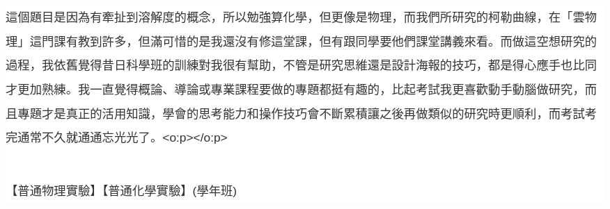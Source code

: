 <span style="background: white; color: #333333; font-family: &quot;&#x5FAE;&#x8EDF;&#x6B63;&#x9ED1;&#x9AD4;&quot; , sans-serif; font-size: 13.0pt; line-height: 200%;">&#x9019;&#x500B;&#x984C;&#x76EE;&#x662F;&#x56E0;&#x70BA;&#x6709;&#x727D;&#x626F;&#x5230;&#x6EB6;&#x89E3;&#x5EA6;&#x7684;&#x6982;&#x5FF5;&#xFF0C;&#x6240;&#x4EE5;&#x52C9;&#x5F37;&#x7B97;&#x5316;&#x5B78;&#xFF0C;&#x4F46;&#x66F4;&#x50CF;&#x662F;&#x7269;&#x7406;&#xFF0C;&#x800C;&#x6211;&#x5011;&#x6240;&#x7814;&#x7A76;&#x7684;&#x67EF;&#x52D2;&#x66F2;&#x7DDA;&#xFF0C;&#x5728;&#x300C;&#x96F2;&#x7269;&#x7406;&#x300D;&#x9019;&#x9580;&#x8AB2;&#x6709;&#x6559;&#x5230;&#x8A31;&#x591A;&#xFF0C;&#x4F46;&#x6EFF;&#x53EF;&#x60DC;&#x7684;&#x662F;&#x6211;&#x9084;&#x6C92;&#x6709;&#x4FEE;&#x9019;&#x5802;&#x8AB2;&#xFF0C;&#x4F46;&#x6709;&#x8DDF;&#x540C;&#x5B78;&#x8981;&#x4ED6;&#x5011;&#x8AB2;&#x5802;&#x8B1B;&#x7FA9;&#x4F86;&#x770B;&#x3002;&#x800C;&#x505A;&#x9019;&#x7A7A;&#x60F3;&#x7814;&#x7A76;&#x7684;&#x904E;&#x7A0B;&#xFF0C;&#x6211;&#x4F9D;&#x820A;&#x89BA;&#x5F97;&#x6614;&#x65E5;&#x79D1;&#x5B78;&#x73ED;&#x7684;&#x8A13;&#x7DF4;&#x5C0D;&#x6211;&#x5F88;&#x6709;&#x5E6B;&#x52A9;&#xFF0C;&#x4E0D;&#x7BA1;&#x662F;&#x7814;&#x7A76;&#x601D;&#x7DAD;&#x9084;&#x662F;&#x8A2D;&#x8A08;&#x6D77;&#x5831;&#x7684;&#x6280;&#x5DE7;&#xFF0C;&#x90FD;&#x662F;&#x5F97;&#x5FC3;&#x61C9;&#x624B;&#x4E5F;&#x6BD4;&#x540C;&#x624D;&#x66F4;&#x52A0;&#x719F;&#x7DF4;&#x3002;&#x6211;&#x4E00;&#x76F4;&#x89BA;&#x5F97;&#x6982;&#x8AD6;&#x3001;&#x5C0E;&#x8AD6;&#x6216;&#x5C08;&#x696D;&#x8AB2;&#x7A0B;&#x8981;&#x505A;&#x7684;&#x5C08;&#x984C;&#x90FD;&#x633A;&#x6709;&#x8DA3;&#x7684;&#xFF0C;&#x6BD4;&#x8D77;&#x8003;&#x8A66;&#x6211;&#x66F4;&#x559C;&#x6B61;&#x52D5;&#x624B;&#x52D5;&#x8166;&#x505A;&#x7814;&#x7A76;&#xFF0C;&#x800C;&#x4E14;&#x5C08;&#x984C;&#x624D;&#x662F;&#x771F;&#x6B63;&#x7684;&#x6D3B;&#x7528;&#x77E5;&#x8B58;&#xFF0C;&#x5B78;&#x6703;&#x7684;&#x601D;&#x8003;&#x80FD;&#x529B;&#x548C;&#x64CD;&#x4F5C;&#x6280;&#x5DE7;&#x6703;&#x4E0D;&#x65B7;&#x7D2F;&#x7A4D;&#x8B93;&#x4E4B;&#x5F8C;&#x518D;&#x505A;&#x985E;&#x4F3C;&#x7684;&#x7814;&#x7A76;&#x6642;&#x66F4;&#x9806;&#x5229;&#xFF0C;&#x800C;&#x8003;&#x8A66;&#x8003;&#x5B8C;&#x901A;&#x5E38;&#x4E0D;&#x4E45;&#x5C31;&#x901A;&#x901A;&#x5FD8;&#x5149;&#x5149;&#x4E86;&#x3002;<span lang="EN-US"><o:p></o:p></span></span></div>
</div>
<div class="MsoNormal" style="line-height: 200%;">
<div style="text-align: justify;">
<br></div>
</div>
<div class="MsoNormal" style="line-height: 200%;">
<div style="text-align: justify;">
<span style="background: white; color: #333333; font-family: &quot;&#x5FAE;&#x8EDF;&#x6B63;&#x9ED1;&#x9AD4;&quot; , sans-serif; font-size: 13.0pt; line-height: 200%;">&#x3010;&#x666E;&#x901A;&#x7269;&#x7406;&#x5BE6;&#x9A57;&#x3011;&#x3010;&#x666E;&#x901A;&#x5316;&#x5B78;&#x5BE6;&#x9A57;&#x3011;<span lang="EN-US">(</span>&#x5B78;&#x5E74;&#x73ED;<span lang="EN-US">)<o:p></o:p></span></span></div>
</div>
<div class="MsoNormal" style="line-height: 200%;">
<div style="text-align: justify;">